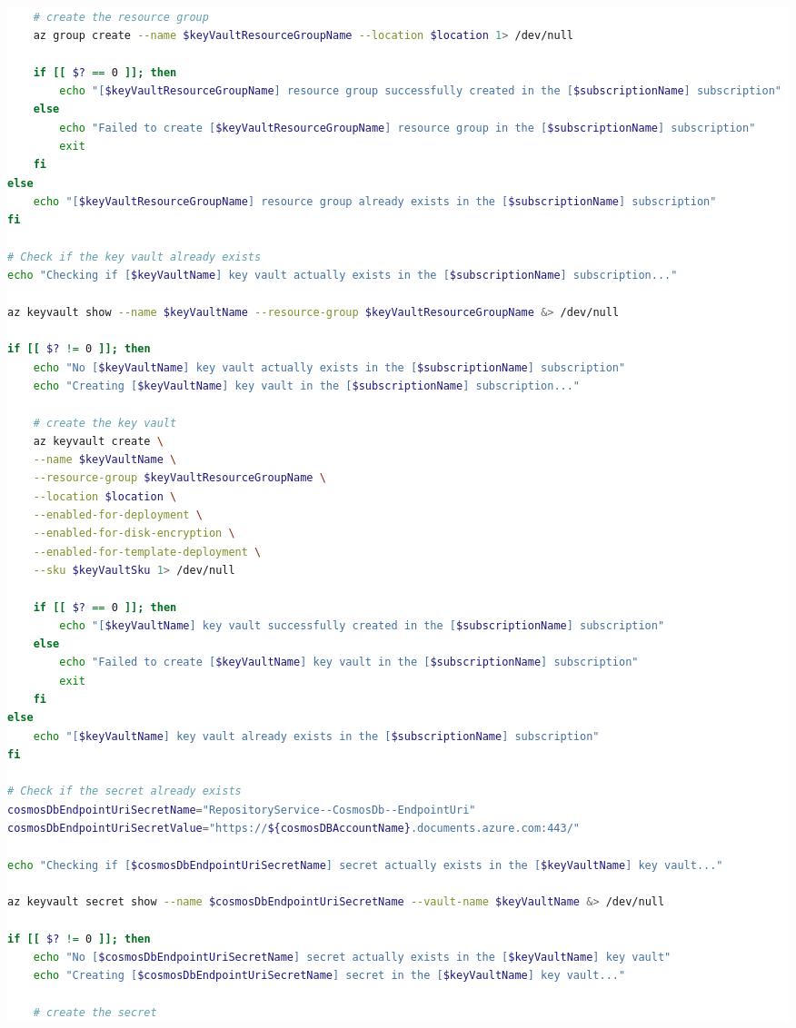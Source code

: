 ```bash
    # create the resource group
    az group create --name $keyVaultResourceGroupName --location $location 1> /dev/null
        
    if [[ $? == 0 ]]; then
        echo "[$keyVaultResourceGroupName] resource group successfully created in the [$subscriptionName] subscription"
    else
        echo "Failed to create [$keyVaultResourceGroupName] resource group in the [$subscriptionName] subscription"
        exit
    fi
else
    echo "[$keyVaultResourceGroupName] resource group already exists in the [$subscriptionName] subscription"
fi

# Check if the key vault already exists
echo "Checking if [$keyVaultName] key vault actually exists in the [$subscriptionName] subscription..."

az keyvault show --name $keyVaultName --resource-group $keyVaultResourceGroupName &> /dev/null

if [[ $? != 0 ]]; then
    echo "No [$keyVaultName] key vault actually exists in the [$subscriptionName] subscription"
    echo "Creating [$keyVaultName] key vault in the [$subscriptionName] subscription..."
    
    # create the key vault
    az keyvault create \
    --name $keyVaultName \
    --resource-group $keyVaultResourceGroupName \
    --location $location \
    --enabled-for-deployment \
    --enabled-for-disk-encryption \
    --enabled-for-template-deployment \
    --sku $keyVaultSku 1> /dev/null
        
    if [[ $? == 0 ]]; then
        echo "[$keyVaultName] key vault successfully created in the [$subscriptionName] subscription"
    else
        echo "Failed to create [$keyVaultName] key vault in the [$subscriptionName] subscription"
        exit
    fi
else
    echo "[$keyVaultName] key vault already exists in the [$subscriptionName] subscription"
fi

# Check if the secret already exists
cosmosDbEndpointUriSecretName="RepositoryService--CosmosDb--EndpointUri"
cosmosDbEndpointUriSecretValue="https://${cosmosDBAccountName}.documents.azure.com:443/"

echo "Checking if [$cosmosDbEndpointUriSecretName] secret actually exists in the [$keyVaultName] key vault..."

az keyvault secret show --name $cosmosDbEndpointUriSecretName --vault-name $keyVaultName &> /dev/null

if [[ $? != 0 ]]; then
    echo "No [$cosmosDbEndpointUriSecretName] secret actually exists in the [$keyVaultName] key vault"
    echo "Creating [$cosmosDbEndpointUriSecretName] secret in the [$keyVaultName] key vault..."
    
    # create the secret
```